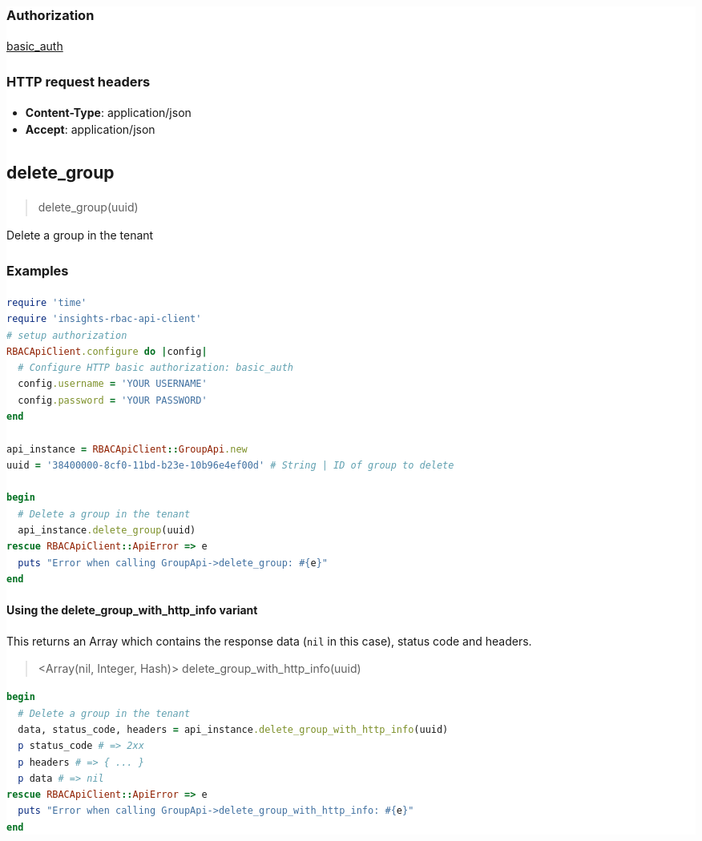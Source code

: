 ### Authorization

[basic_auth](../README.md#basic_auth)

### HTTP request headers

- **Content-Type**: application/json
- **Accept**: application/json


## delete_group

> delete_group(uuid)

Delete a group in the tenant

### Examples

```ruby
require 'time'
require 'insights-rbac-api-client'
# setup authorization
RBACApiClient.configure do |config|
  # Configure HTTP basic authorization: basic_auth
  config.username = 'YOUR USERNAME'
  config.password = 'YOUR PASSWORD'
end

api_instance = RBACApiClient::GroupApi.new
uuid = '38400000-8cf0-11bd-b23e-10b96e4ef00d' # String | ID of group to delete

begin
  # Delete a group in the tenant
  api_instance.delete_group(uuid)
rescue RBACApiClient::ApiError => e
  puts "Error when calling GroupApi->delete_group: #{e}"
end
```

#### Using the delete_group_with_http_info variant

This returns an Array which contains the response data (`nil` in this case), status code and headers.

> <Array(nil, Integer, Hash)> delete_group_with_http_info(uuid)

```ruby
begin
  # Delete a group in the tenant
  data, status_code, headers = api_instance.delete_group_with_http_info(uuid)
  p status_code # => 2xx
  p headers # => { ... }
  p data # => nil
rescue RBACApiClient::ApiError => e
  puts "Error when calling GroupApi->delete_group_with_http_info: #{e}"
end
```
